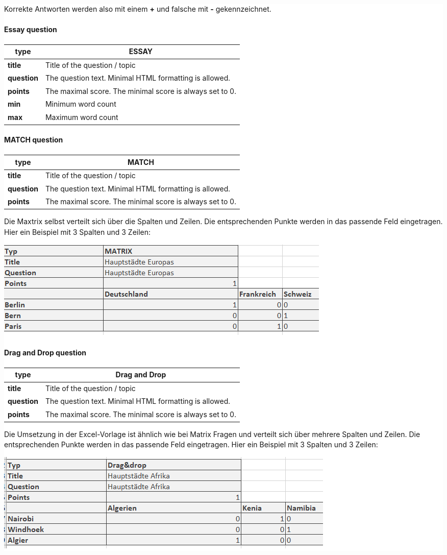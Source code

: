Korrekte Antworten werden also mit einem **+** und falsche mit **-** gekennzeichnet.


#### Essay question

 **type**|  ESSAY  
---|---  
 **title**|  Title of the question / topic  
 **question**|  The question text. Minimal HTML formatting is allowed.  
 **points**|  The maximal score. The minimal score is always set to 0.  
 **min**|  Minimum word count  
 **max**|  Maximum word count  
  
  

#### MATCH question

 **type**|  MATCH 
---|---
 **title**|  Title of the question / topic  
 **question**|  The question text. Minimal HTML formatting is allowed.  
 **points**|  The maximal score. The minimal score is always set to 0.  
  
Die Maxtrix selbst verteilt sich über die Spalten und Zeilen. Die entsprechenden Punkte werden in das passende Feld eingetragen.
Hier ein Beispiel mit 3 Spalten und 3 Zeilen:

![Matrix_Import_Beispiel](assets/Matrix_Import_Beispiel.png) 

  
#### Drag and Drop question

 **type**| Drag and Drop  
---|---
 **title**|  Title of the question / topic  
 **question**|  The question text. Minimal HTML formatting is allowed.  
 **points**|  The maximal score. The minimal score is always set to 0.

Die Umsetzung in der Excel-Vorlage ist ähnlich wie bei Matrix Fragen und verteilt sich über mehrere Spalten und Zeilen. Die entsprechenden Punkte werden in das passende Feld eingetragen. Hier ein Beispiel mit 3 Spalten und 3 Zeilen:   
  
![Drag and Drop Import_Beispiel](assets/dad_Import_Beispiel.png)    
  